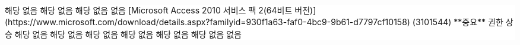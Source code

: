 </td>
<td style="border:1px solid black;">
해당 없음

</td>
<td style="border:1px solid black;">
해당 없음

</td>
<td style="border:1px solid black;">
해당 없음

</td>
<td style="border:1px solid black;">
없음

</td>
</tr>
<tr>
<td style="border:1px solid black;">
[Microsoft Access 2010 서비스 팩 2(64비트 버전)](https://www.microsoft.com/download/details.aspx?familyid=930f1a63-faf0-4bc9-9b61-d7797cf10158)  
(3101544)

</td>
<td style="border:1px solid black;">
**중요**
권한 상승

</td>
<td style="border:1px solid black;">
해당 없음

</td>
<td style="border:1px solid black;">
해당 없음

</td>
<td style="border:1px solid black;">
해당 없음

</td>
<td style="border:1px solid black;">
해당 없음

</td>
<td style="border:1px solid black;">
해당 없음

</td>
<td style="border:1px solid black;">
해당 없음

</td>
<td style="border:1px solid black;">
없음
